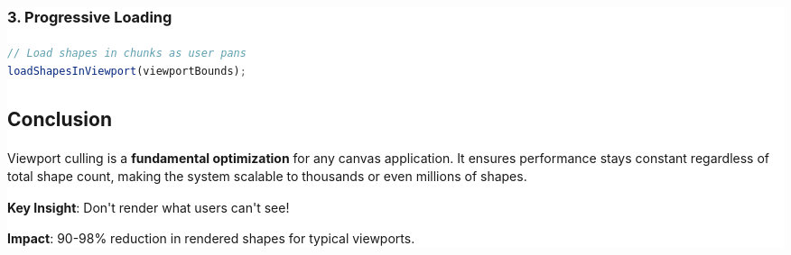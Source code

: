 ### 3. Progressive Loading
```javascript
// Load shapes in chunks as user pans
loadShapesInViewport(viewportBounds);
```

## Conclusion

Viewport culling is a **fundamental optimization** for any canvas application. It ensures performance stays constant regardless of total shape count, making the system scalable to thousands or even millions of shapes.

**Key Insight**: Don't render what users can't see!

**Impact**: 90-98% reduction in rendered shapes for typical viewports.


